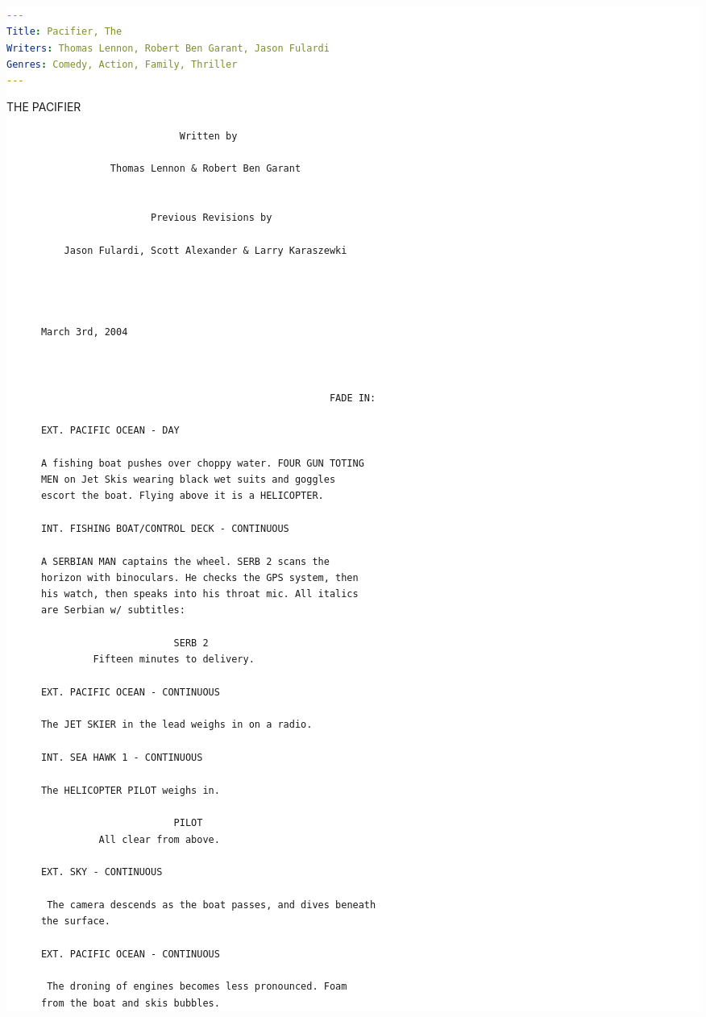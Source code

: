 ```yaml
---
Title: Pacifier, The
Writers: Thomas Lennon, Robert Ben Garant, Jason Fulardi
Genres: Comedy, Action, Family, Thriller
---
```


THE PACIFIER


                                  Written by
          
                      Thomas Lennon & Robert Ben Garant
          
          
                             Previous Revisions by
          
              Jason Fulardi, Scott Alexander & Larry Karaszewki

          
          
          
          March 3rd, 2004
                              
          
          
                                                            FADE IN:
          
          EXT. PACIFIC OCEAN - DAY
          
          A fishing boat pushes over choppy water. FOUR GUN TOTING
          MEN on Jet Skis wearing black wet suits and goggles
          escort the boat. Flying above it is a HELICOPTER.
          
          INT. FISHING BOAT/CONTROL DECK - CONTINUOUS
          
          A SERBIAN MAN captains the wheel. SERB 2 scans the
          horizon with binoculars. He checks the GPS system, then
          his watch, then speaks into his throat mic. All italics
          are Serbian w/ subtitles:
          
                                 SERB 2
                   Fifteen minutes to delivery.
          
          EXT. PACIFIC OCEAN - CONTINUOUS
          
          The JET SKIER in the lead weighs in on a radio.
          
          INT. SEA HAWK 1 - CONTINUOUS
          
          The HELICOPTER PILOT weighs in.
          
                                 PILOT
                    All clear from above.
          
          EXT. SKY - CONTINUOUS
          
           The camera descends as the boat passes, and dives beneath
          the surface.
          
          EXT. PACIFIC OCEAN - CONTINUOUS
          
           The droning of engines becomes less pronounced. Foam
          from the boat and skis bubbles.
          